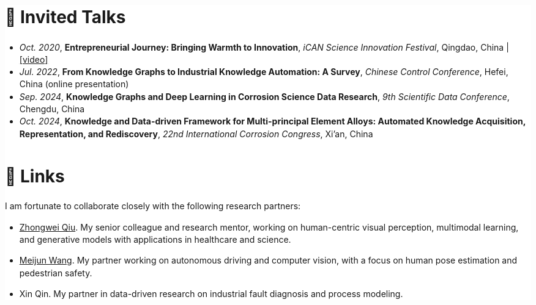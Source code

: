 # 💬 Invited Talks

- *Oct. 2020*, **Entrepreneurial Journey: Bringing Warmth to Innovation**, *iCAN Science Innovation Festival*, Qingdao, China \| [\[video\]](https://www.bilibili.com/video/BV1L54y1r7bc/)
- *Jul. 2022*, **From Knowledge Graphs to Industrial Knowledge Automation: A Survey**, *Chinese Control Conference*, Hefei, China (online presentation)
- *Sep. 2024*, **Knowledge Graphs and Deep Learning in Corrosion Science Data Research**, *9th Scientific Data Conference*, Chengdu, China
- *Oct. 2024*, **Knowledge and Data-driven Framework for Multi-principal Element Alloys: Automated Knowledge Acquisition, Representation, and Rediscovery**, *22nd International Corrosion Congress*, Xi’an, China

# 🔗 Links

I am fortunate to collaborate closely with the following research partners:

- [Zhongwei Qiu](https://ericzw.github.io/). My senior colleague and research mentor, working on human-centric visual perception, multimodal learning, and generative models with applications in healthcare and science.

- [Meijun Wang](https://wmj142326.github.io/). My partner working on autonomous driving and computer vision, with a focus on human pose estimation and pedestrian safety.

- Xin Qin. My partner in data-driven research on industrial fault diagnosis and process modeling.

<div style="text-align: center; margin: 0 auto; width: 200px; display: block;">
  <script type="text/javascript" id="clstr_globe" src="//clustrmaps.com/globe.js?d=G9buaHAOshkl4VxMI_Ns2MdKNcMwxY1ZHk2sxPobsJw"></script>
</div> 
